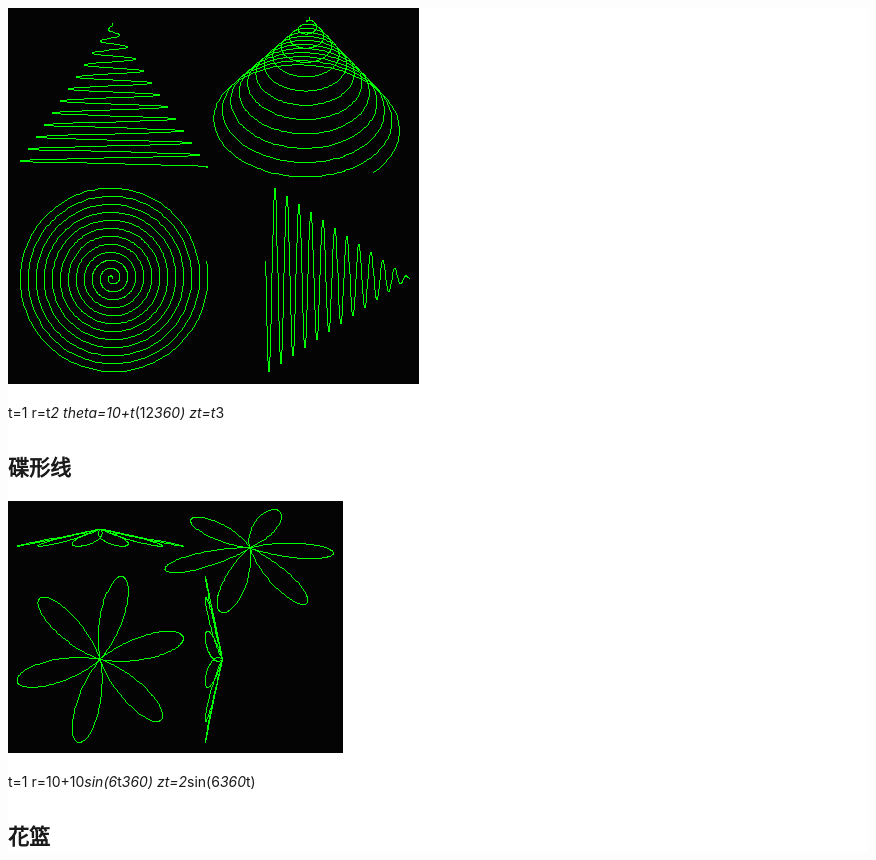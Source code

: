 ![](assets/001/002-3ead3f56.png)

t=1
r=t*2
theta=10+t*(12*360)
zt=t*3

## 碟形线

![](assets/001/002-c89cd172.png)

t=1
r=10+10*sin(6*t*360)
zt=2*sin(6*360*t)

## 花篮
